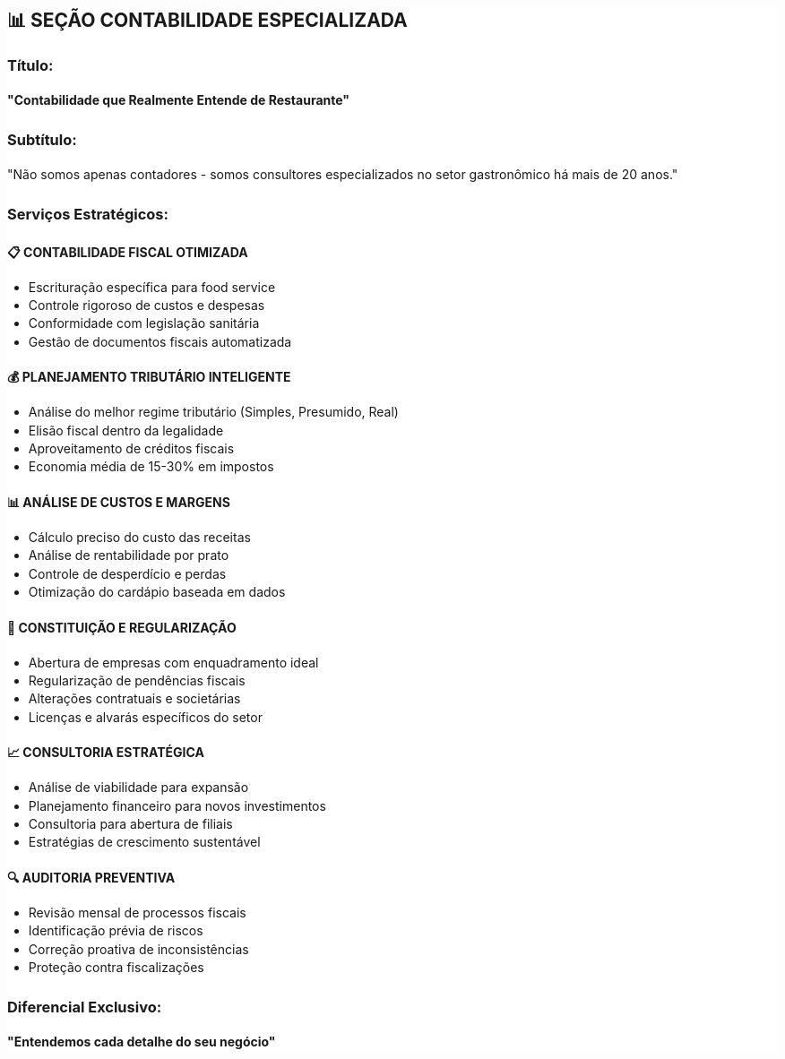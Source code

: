 ## 📊 SEÇÃO CONTABILIDADE ESPECIALIZADA

### **Título:**
**"Contabilidade que Realmente Entende de Restaurante"**

### **Subtítulo:**
"Não somos apenas contadores - somos consultores especializados no setor gastronômico há mais de 20 anos."

### **Serviços Estratégicos:**

#### **📋 CONTABILIDADE FISCAL OTIMIZADA**
- Escrituração específica para food service
- Controle rigoroso de custos e despesas
- Conformidade com legislação sanitária
- Gestão de documentos fiscais automatizada

#### **💰 PLANEJAMENTO TRIBUTÁRIO INTELIGENTE**
- Análise do melhor regime tributário (Simples, Presumido, Real)
- Elisão fiscal dentro da legalidade
- Aproveitamento de créditos fiscais
- Economia média de 15-30% em impostos

#### **📊 ANÁLISE DE CUSTOS E MARGENS**
- Cálculo preciso do custo das receitas
- Análise de rentabilidade por prato
- Controle de desperdício e perdas
- Otimização do cardápio baseada em dados

#### **🏢 CONSTITUIÇÃO E REGULARIZAÇÃO**
- Abertura de empresas com enquadramento ideal
- Regularização de pendências fiscais
- Alterações contratuais e societárias
- Licenças e alvarás específicos do setor

#### **📈 CONSULTORIA ESTRATÉGICA**
- Análise de viabilidade para expansão
- Planejamento financeiro para novos investimentos
- Consultoria para abertura de filiais
- Estratégias de crescimento sustentável

#### **🔍 AUDITORIA PREVENTIVA**
- Revisão mensal de processos fiscais
- Identificação prévia de riscos
- Correção proativa de inconsistências
- Proteção contra fiscalizações

### **Diferencial Exclusivo:**
**"Entendemos cada detalhe do seu negócio"**
